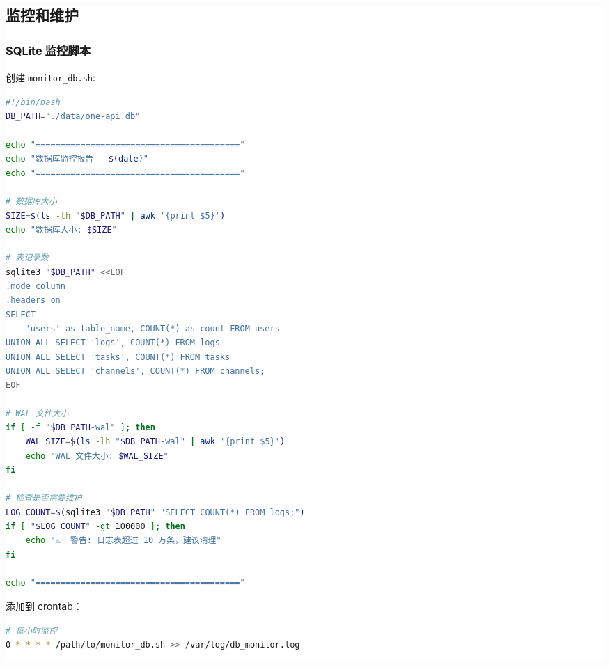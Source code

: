 
## 监控和维护

### SQLite 监控脚本

创建 `monitor_db.sh`:

```bash
#!/bin/bash
DB_PATH="./data/one-api.db"

echo "========================================="
echo "数据库监控报告 - $(date)"
echo "========================================="

# 数据库大小
SIZE=$(ls -lh "$DB_PATH" | awk '{print $5}')
echo "数据库大小: $SIZE"

# 表记录数
sqlite3 "$DB_PATH" <<EOF
.mode column
.headers on
SELECT
    'users' as table_name, COUNT(*) as count FROM users
UNION ALL SELECT 'logs', COUNT(*) FROM logs
UNION ALL SELECT 'tasks', COUNT(*) FROM tasks
UNION ALL SELECT 'channels', COUNT(*) FROM channels;
EOF

# WAL 文件大小
if [ -f "$DB_PATH-wal" ]; then
    WAL_SIZE=$(ls -lh "$DB_PATH-wal" | awk '{print $5}')
    echo "WAL 文件大小: $WAL_SIZE"
fi

# 检查是否需要维护
LOG_COUNT=$(sqlite3 "$DB_PATH" "SELECT COUNT(*) FROM logs;")
if [ "$LOG_COUNT" -gt 100000 ]; then
    echo "⚠️  警告: 日志表超过 10 万条，建议清理"
fi

echo "========================================="
```

添加到 crontab：
```bash
# 每小时监控
0 * * * * /path/to/monitor_db.sh >> /var/log/db_monitor.log
```

---
